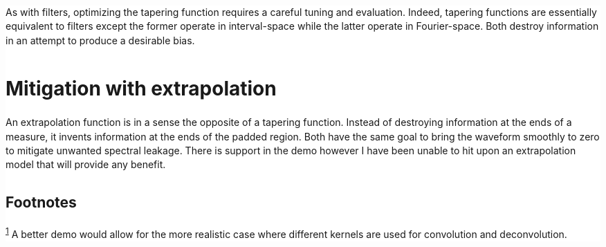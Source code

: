 </div>

As with filters, optimizing the tapering function requires a careful tuning and evaluation. Indeed, tapering functions are essentially equivalent to filters except the former operate in interval-space while the latter operate in Fourier-space. Both destroy information in an attempt to produce a desirable bias.


<a id="orge9a5867"></a>

# Mitigation with extrapolation

An extrapolation function is in a sense the opposite of a tapering function. Instead of destroying information at the ends of a measure, it invents information at the ends of the padded region. Both have the same goal to bring the waveform smoothly to zero to mitigate unwanted spectral leakage. There is support in the demo however I have been unable to hit upon an extrapolation model that will provide any benefit.

## Footnotes

<sup><a id="fn.1" class="footnum" href="#fnr.1">1</a></sup> A better demo would allow for the more realistic case where different kernels are used for convolution and deconvolution.
